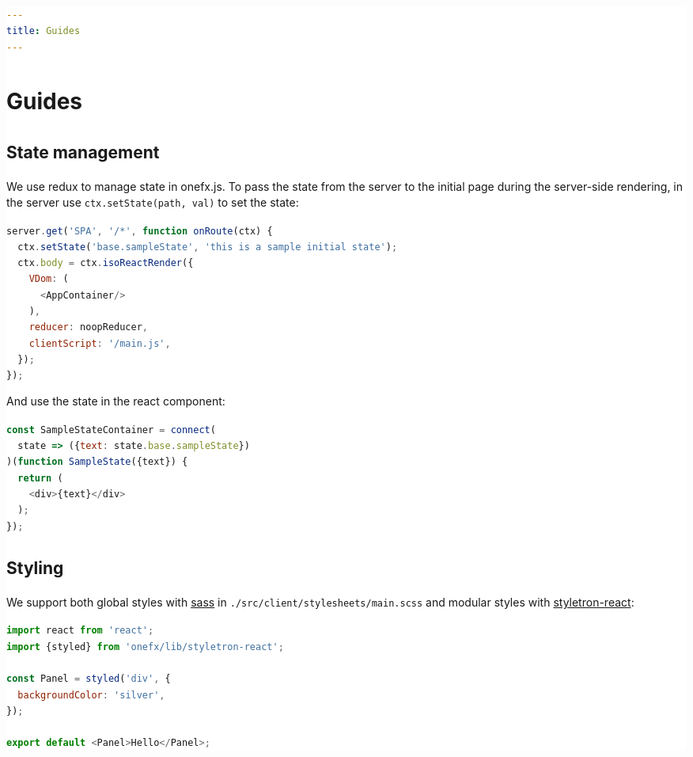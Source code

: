 ```yaml
---
title: Guides
---
```


# Guides

## State management
We use redux to manage state in onefx.js. To pass the state from the server to the initial page during the server-side rendering, in the server use `ctx.setState(path, val)` to set the state:

```js
server.get('SPA', '/*', function onRoute(ctx) {
  ctx.setState('base.sampleState', 'this is a sample initial state');
  ctx.body = ctx.isoReactRender({
    VDom: (
      <AppContainer/>
    ),
    reducer: noopReducer,
    clientScript: '/main.js',
  });
});
```

And use the state in the react component:

```js
const SampleStateContainer = connect(
  state => ({text: state.base.sampleState})
)(function SampleState({text}) {
  return (
    <div>{text}</div>
  );
});
```

## Styling
We support both global styles with [sass](https://sass-lang.com/guide) in `./src/client/stylesheets/main.scss` and modular styles with [styletron-react](https://github.com/styletron/styletron/blob/master/packages/styletron-react/README.md):

```js
import react from 'react';
import {styled} from 'onefx/lib/styletron-react';

const Panel = styled('div', {
  backgroundColor: 'silver',
});

export default <Panel>Hello</Panel>;
```
